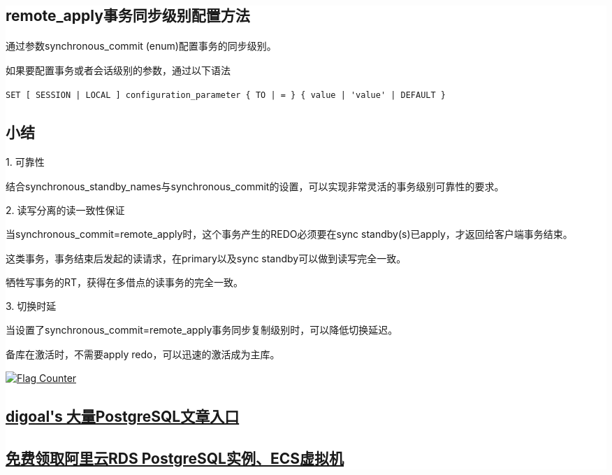 ## remote_apply事务同步级别配置方法
通过参数synchronous_commit (enum)配置事务的同步级别。  
  
如果要配置事务或者会话级别的参数，通过以下语法  
```
SET [ SESSION | LOCAL ] configuration_parameter { TO | = } { value | 'value' | DEFAULT }
```
  
## 小结
1\. 可靠性  
  
结合synchronous_standby_names与synchronous_commit的设置，可以实现非常灵活的事务级别可靠性的要求。  
  
2\. 读写分离的读一致性保证  
  
当synchronous_commit=remote_apply时，这个事务产生的REDO必须要在sync standby(s)已apply，才返回给客户端事务结束。  
  
这类事务，事务结束后发起的读请求，在primary以及sync standby可以做到读写完全一致。  
  
牺牲写事务的RT，获得在多借点的读事务的完全一致。  
  
3\. 切换时延  
  
当设置了synchronous_commit=remote_apply事务同步复制级别时，可以降低切换延迟。  
  
备库在激活时，不需要apply redo，可以迅速的激活成为主库。  
  
          
      
  
<a rel="nofollow" href="http://info.flagcounter.com/h9V1"  ><img src="http://s03.flagcounter.com/count/h9V1/bg_FFFFFF/txt_000000/border_CCCCCC/columns_2/maxflags_12/viewers_0/labels_0/pageviews_0/flags_0/"  alt="Flag Counter"  border="0"  ></a>  
  
  
  
  
  
  
## [digoal's 大量PostgreSQL文章入口](https://github.com/digoal/blog/blob/master/README.md "22709685feb7cab07d30f30387f0a9ae")
  
  
## [免费领取阿里云RDS PostgreSQL实例、ECS虚拟机](https://free.aliyun.com/ "57258f76c37864c6e6d23383d05714ea")
  
